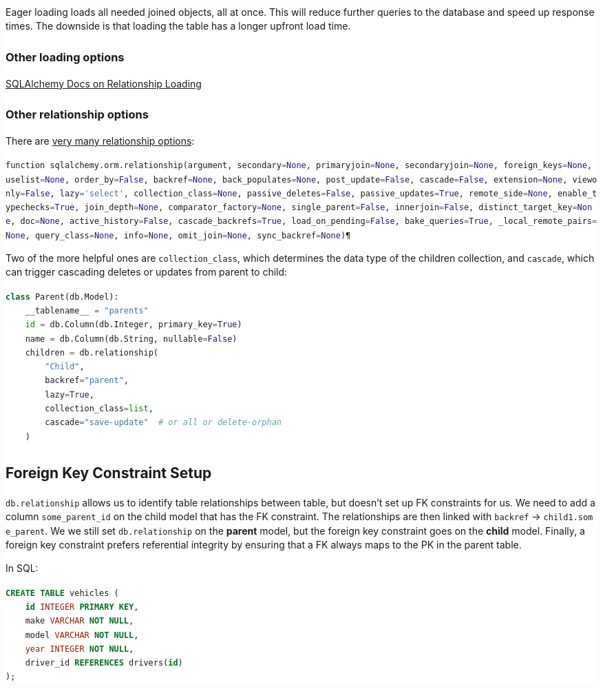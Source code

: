 Eager loading loads all needed joined objects, all at once. This will reduce further queries to the database and speed up response times. The downside is that loading the table has a longer upfront load time.
### Other loading options
[SQLAlchemy Docs on Relationship Loading](https://docs.sqlalchemy.org/en/latest/orm/loading_relationships.html)

### Other relationship options
There are [very many relationship options](https://docs.sqlalchemy.org/en/13/orm/relationship_api.html#sqlalchemy.orm.relationship):
```python
function sqlalchemy.orm.relationship(argument, secondary=None, primaryjoin=None, secondaryjoin=None, foreign_keys=None, uselist=None, order_by=False, backref=None, back_populates=None, post_update=False, cascade=False, extension=None, viewonly=False, lazy='select', collection_class=None, passive_deletes=False, passive_updates=True, remote_side=None, enable_typechecks=True, join_depth=None, comparator_factory=None, single_parent=False, innerjoin=False, distinct_target_key=None, doc=None, active_history=False, cascade_backrefs=True, load_on_pending=False, bake_queries=True, _local_remote_pairs=None, query_class=None, info=None, omit_join=None, sync_backref=None)¶
```
Two of the more helpful ones are `collection_class`, which determines the data type of the children collection, and `cascade`, which can trigger cascading deletes or updates from parent to child:
```python
class Parent(db.Model):
    __tablename__ = "parents"
    id = db.Column(db.Integer, primary_key=True)
    name = db.Column(db.String, nullable=False)
    children = db.relationship(
        "Child",
        backref="parent",
        lazy=True,
        collection_class=list,
        cascade="save-update"  # or all or delete-orphan
    )

```
## Foreign Key Constraint Setup

`db.relationship` allows us to identify table relationships between table, but doesn’t set up FK constraints for us. We need to add a column `some_parent_id` on the child model that has the FK constraint. The relationships are then linked with `backref` -> `child1.some_parent`. We we still set `db.relationship` on the **parent** model, but the foreign key constraint goes on the **child** model. Finally, a foreign key constraint prefers referential integrity by ensuring that a FK always maps to the PK in the parent table.

In SQL:
```sql
CREATE TABLE vehicles (
	id INTEGER PRIMARY KEY,
	make VARCHAR NOT NULL,
	model VARCHAR NOT NULL,
	year INTEGER NOT NULL,
	driver_id REFERENCES drivers(id)
);
```
